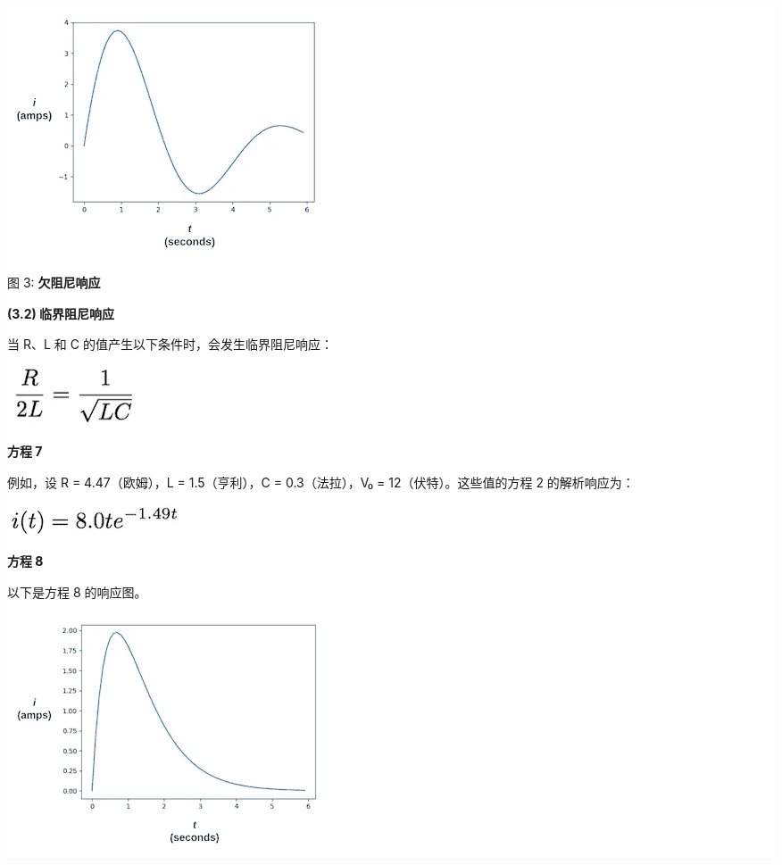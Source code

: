 ![](img/c5ddc5d19e742bafe613a1ae968d0aa9.png)

图 3: **欠阻尼响应**

**(3.2) 临界阻尼响应**

当 R、L 和 C 的值产生以下条件时，会发生临界阻尼响应：

![](img/14b1fda78c81563e855f75a1d55069dc.png)

**方程 7**

例如，设 R = 4.47（欧姆），L = 1.5（亨利），C = 0.3（法拉），V₀ = 12（伏特）。这些值的方程 2 的解析响应为：

![](img/50773846c1c8db0713fc07ee3d1387df.png)

**方程 8**

以下是方程 8 的响应图。

![](img/6cd77ecdb7016968b9cf77dd577d97dc.png)
